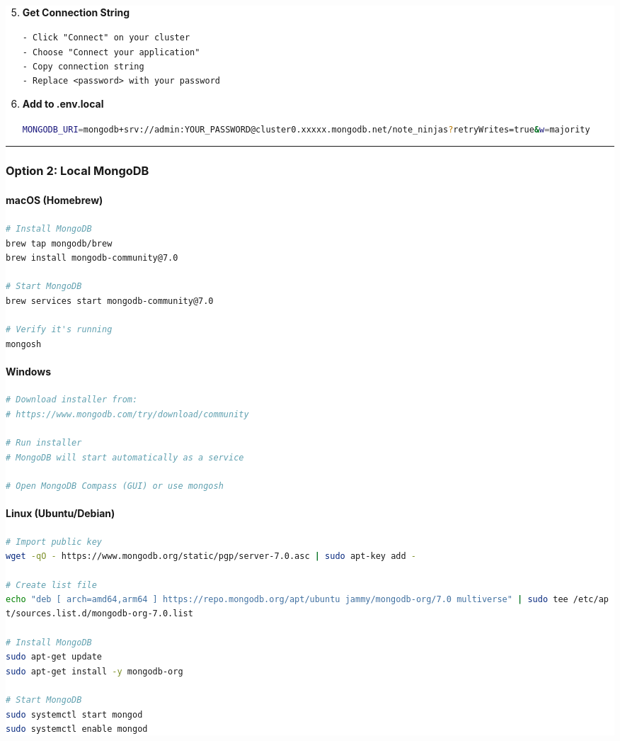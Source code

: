 5. **Get Connection String**
   ```
   - Click "Connect" on your cluster
   - Choose "Connect your application"
   - Copy connection string
   - Replace <password> with your password
   ```

6. **Add to .env.local**
   ```bash
   MONGODB_URI=mongodb+srv://admin:YOUR_PASSWORD@cluster0.xxxxx.mongodb.net/note_ninjas?retryWrites=true&w=majority
   ```

---

### Option 2: Local MongoDB

#### macOS (Homebrew)
```bash
# Install MongoDB
brew tap mongodb/brew
brew install mongodb-community@7.0

# Start MongoDB
brew services start mongodb-community@7.0

# Verify it's running
mongosh
```

#### Windows
```bash
# Download installer from:
# https://www.mongodb.com/try/download/community

# Run installer
# MongoDB will start automatically as a service

# Open MongoDB Compass (GUI) or use mongosh
```

#### Linux (Ubuntu/Debian)
```bash
# Import public key
wget -qO - https://www.mongodb.org/static/pgp/server-7.0.asc | sudo apt-key add -

# Create list file
echo "deb [ arch=amd64,arm64 ] https://repo.mongodb.org/apt/ubuntu jammy/mongodb-org/7.0 multiverse" | sudo tee /etc/apt/sources.list.d/mongodb-org-7.0.list

# Install MongoDB
sudo apt-get update
sudo apt-get install -y mongodb-org

# Start MongoDB
sudo systemctl start mongod
sudo systemctl enable mongod
```
